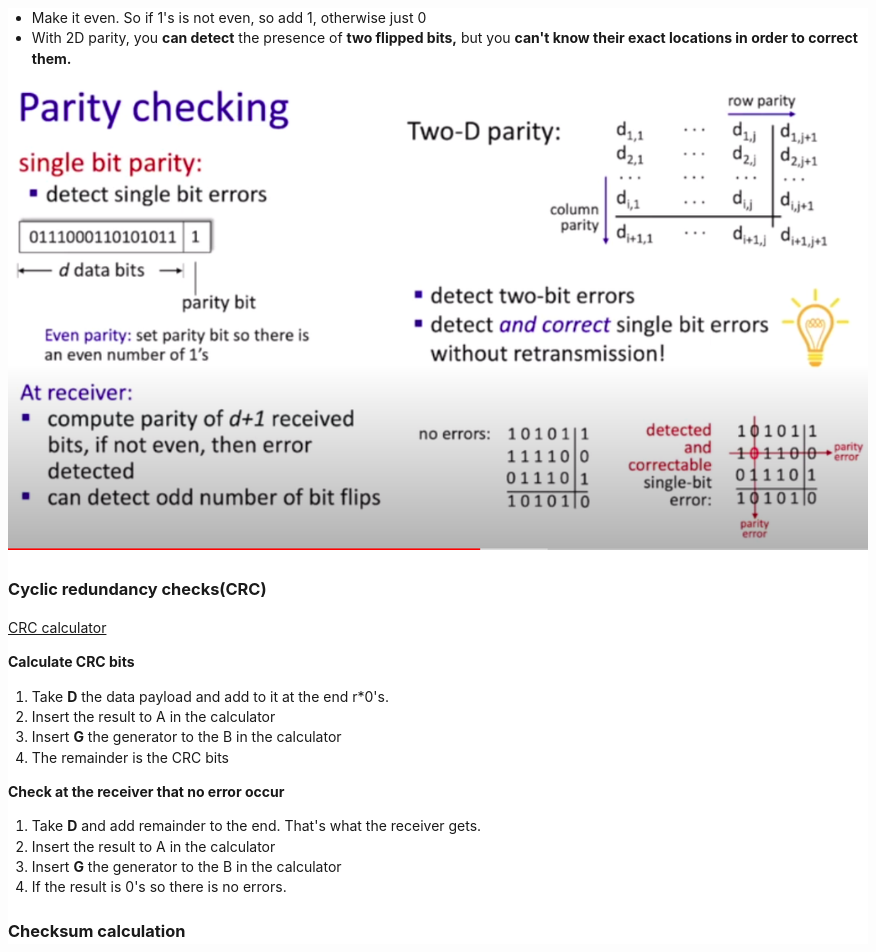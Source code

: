 - Make it even. So if 1's is not even, so add 1, otherwise just 0
- With 2D parity, you **can detect** the presence of **two flipped bits,** but you **can't know their exact locations in order to correct them.**

![](pics/parity.png)



### Cyclic redundancy checks(CRC)

[CRC calculator](http://www.ee.unb.ca/cgi-bin/tervo/calc.pl?num=10011110111&den=1001&f=d&e=1&m=1)

**Calculate CRC bits**

1. Take **D** the data payload and add to it at the end r*0's. 
2. Insert  the result  to A in the calculator
3. Insert **G** the generator to the B in the calculator
4. The remainder is the CRC bits



**Check at the receiver that no error occur**

1. Take **D** and add remainder to the end. That's what the receiver gets.
2. Insert the result to A in the calculator
3. Insert **G** the generator to the B in the calculator
4. If the result is 0's  so there is no errors. 




### Checksum calculation
